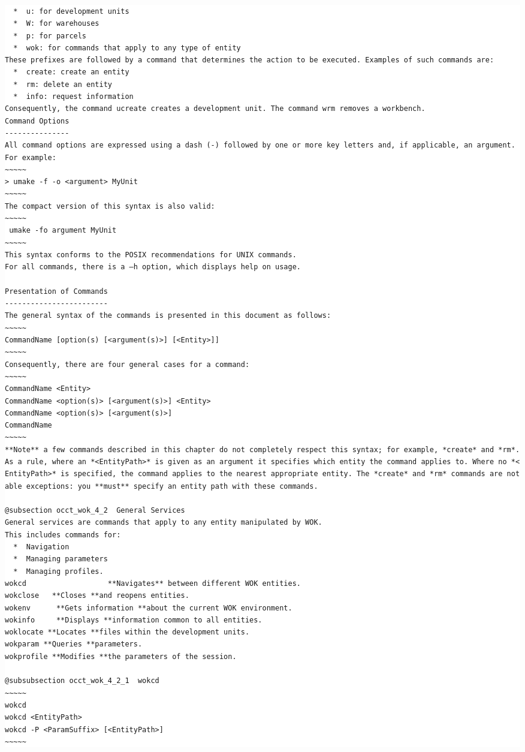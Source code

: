 ~~~~~~~~~~~~~~~~~
  *  u: for development units 
  *  W: for warehouses 
  *  p: for parcels 
  *  wok: for commands that apply to any type of entity 
These prefixes are followed by a command that determines the action to be executed. Examples of such commands are: 
  *  create: create an entity 
  *  rm: delete an entity 
  *  info: request information 
Consequently, the command ucreate creates a development unit. The command wrm removes a workbench. 
Command Options
---------------
All command options are expressed using a dash (-) followed by one or more key letters and, if applicable, an argument. For example: 
~~~~~
> umake -f -o <argument> MyUnit
~~~~~
The compact version of this syntax is also valid: 
~~~~~
 umake -fo argument MyUnit 
~~~~~
This syntax conforms to the POSIX recommendations for UNIX commands. 
For all commands, there is a –h option, which displays help on usage. 

Presentation of Commands
------------------------
The general syntax of the commands is presented in this document as follows: 
~~~~~
CommandName [option(s) [<argument(s)>] [<Entity>]]
~~~~~
Consequently, there are four general cases for a command: 
~~~~~
CommandName <Entity>
CommandName <option(s)> [<argument(s)>] <Entity>
CommandName <option(s)> [<argument(s)>]
CommandName
~~~~~
**Note** a few commands described in this chapter do not completely respect this syntax; for example, *create* and *rm*. 
As a rule, where an *<EntityPath>* is given as an argument it specifies which entity the command applies to. Where no *<EntityPath>* is specified, the command applies to the nearest appropriate entity. The *create* and *rm* commands are notable exceptions: you **must** specify an entity path with these commands. 

@subsection occt_wok_4_2  General Services
General services are commands that apply to any entity manipulated by WOK. 
This includes commands for: 
  *  Navigation 
  *  Managing parameters 
  *  Managing profiles. 
wokcd                   **Navigates** between different WOK entities. 
wokclose   **Closes **and reopens entities. 
wokenv      **Gets information **about the current WOK environment. 
wokinfo     **Displays **information common to all entities. 
woklocate **Locates **files within the development units. 
wokparam **Queries **parameters. 
wokprofile **Modifies **the parameters of the session. 

@subsubsection occt_wok_4_2_1  wokcd
~~~~~
wokcd
wokcd <EntityPath>
wokcd -P <ParamSuffix> [<EntityPath>]
~~~~~

~~~~~~~~~~~~~~~~~
